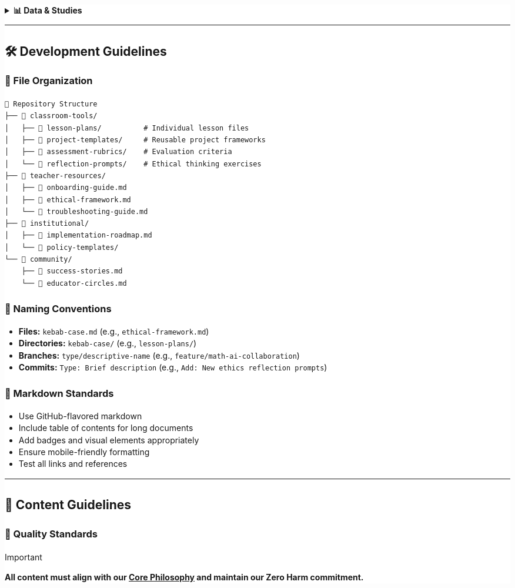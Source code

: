 <details><summary><strong>📊 Data & Studies</strong></summary></details>

---

## 🛠️ Development Guidelines

### 📁 File Organization

```
📁 Repository Structure
├── 📁 classroom-tools/
│   ├── 📁 lesson-plans/          # Individual lesson files
│   ├── 📁 project-templates/     # Reusable project frameworks
│   ├── 📁 assessment-rubrics/    # Evaluation criteria
│   └── 📁 reflection-prompts/    # Ethical thinking exercises
├── 📁 teacher-resources/
│   ├── 📄 onboarding-guide.md
│   ├── 📄 ethical-framework.md
│   └── 📄 troubleshooting-guide.md
├── 📁 institutional/
│   ├── 📄 implementation-roadmap.md
│   └── 📁 policy-templates/
└── 📁 community/
    ├── 📄 success-stories.md
    └── 📄 educator-circles.md
```

### 📝 Naming Conventions

- **Files:** `kebab-case.md` (e.g., `ethical-framework.md`)
- **Directories:** `kebab-case/` (e.g., `lesson-plans/`)
- **Branches:** `type/descriptive-name` (e.g., `feature/math-ai-collaboration`)
- **Commits:** `Type: Brief description` (e.g., `Add: New ethics reflection prompts`)

### 🎨 Markdown Standards

- Use GitHub-flavored markdown
- Include table of contents for long documents
- Add badges and visual elements appropriately
- Ensure mobile-friendly formatting
- Test all links and references

---

## 📖 Content Guidelines

### 🎯 Quality Standards

> [!IMPORTANT]
> **All content must align with our [Core Philosophy](00-welcome-ritual.md) and maintain our Zero Harm commitment.**
